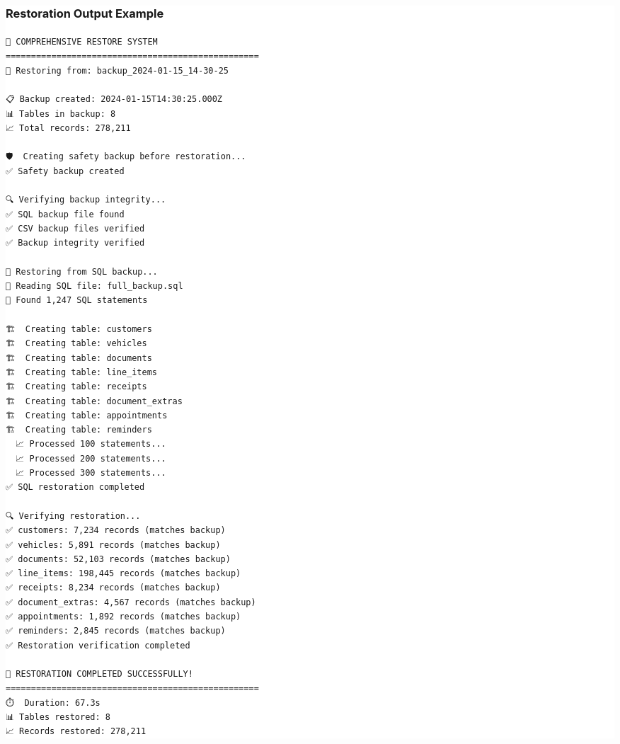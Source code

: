 ### **Restoration Output Example**
```
🔄 COMPREHENSIVE RESTORE SYSTEM
==================================================
📁 Restoring from: backup_2024-01-15_14-30-25

📋 Backup created: 2024-01-15T14:30:25.000Z
📊 Tables in backup: 8
📈 Total records: 278,211

🛡️  Creating safety backup before restoration...
✅ Safety backup created

🔍 Verifying backup integrity...
✅ SQL backup file found
✅ CSV backup files verified
✅ Backup integrity verified

💾 Restoring from SQL backup...
📄 Reading SQL file: full_backup.sql
📝 Found 1,247 SQL statements

🏗️  Creating table: customers
🏗️  Creating table: vehicles
🏗️  Creating table: documents
🏗️  Creating table: line_items
🏗️  Creating table: receipts
🏗️  Creating table: document_extras
🏗️  Creating table: appointments
🏗️  Creating table: reminders
  📈 Processed 100 statements...
  📈 Processed 200 statements...
  📈 Processed 300 statements...
✅ SQL restoration completed

🔍 Verifying restoration...
✅ customers: 7,234 records (matches backup)
✅ vehicles: 5,891 records (matches backup)
✅ documents: 52,103 records (matches backup)
✅ line_items: 198,445 records (matches backup)
✅ receipts: 8,234 records (matches backup)
✅ document_extras: 4,567 records (matches backup)
✅ appointments: 1,892 records (matches backup)
✅ reminders: 2,845 records (matches backup)
✅ Restoration verification completed

🎉 RESTORATION COMPLETED SUCCESSFULLY!
==================================================
⏱️  Duration: 67.3s
📊 Tables restored: 8
📈 Records restored: 278,211
```
